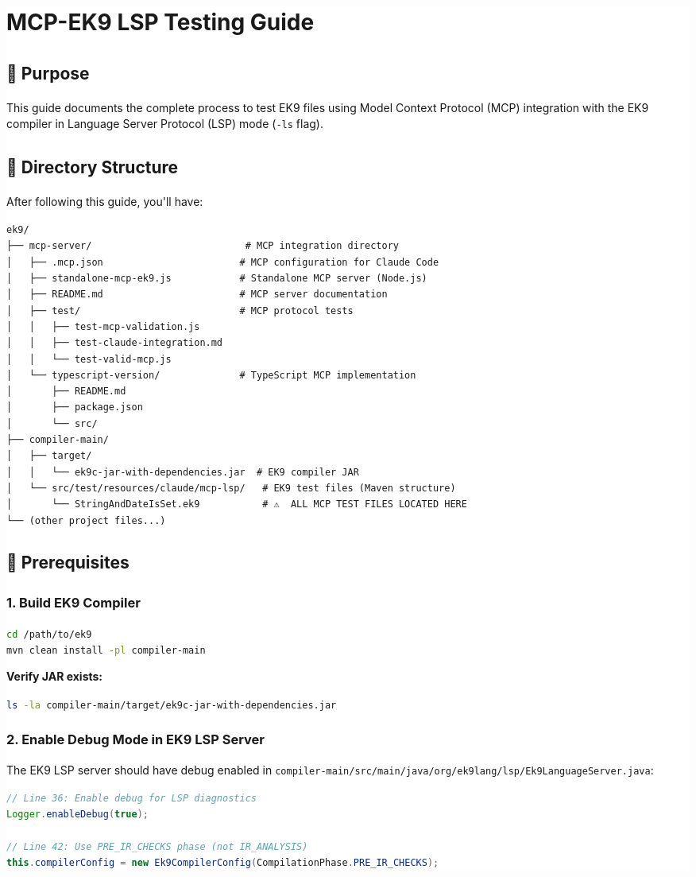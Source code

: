 # MCP-EK9 LSP Testing Guide

## 🎯 Purpose
This guide documents the complete process to test EK9 files using Model Context Protocol (MCP) integration with the EK9 compiler in Language Server Protocol (LSP) mode (`-ls` flag).

## 📁 Directory Structure

After following this guide, you'll have:

```
ek9/
├── mcp-server/                           # MCP integration directory
│   ├── .mcp.json                        # MCP configuration for Claude Code
│   ├── standalone-mcp-ek9.js            # Standalone MCP server (Node.js)
│   ├── README.md                        # MCP server documentation
│   ├── test/                            # MCP protocol tests
│   │   ├── test-mcp-validation.js
│   │   ├── test-claude-integration.md
│   │   └── test-valid-mcp.js
│   └── typescript-version/              # TypeScript MCP implementation
│       ├── README.md
│       ├── package.json
│       └── src/
├── compiler-main/
│   ├── target/
│   │   └── ek9c-jar-with-dependencies.jar  # EK9 compiler JAR
│   └── src/test/resources/claude/mcp-lsp/   # EK9 test files (Maven structure)
│       └── StringAndDateIsSet.ek9           # ⚠️  ALL MCP TEST FILES LOCATED HERE
└── (other project files...)
```

## 🔧 Prerequisites

### 1. Build EK9 Compiler
```bash
cd /path/to/ek9
mvn clean install -pl compiler-main
```

**Verify JAR exists:**
```bash
ls -la compiler-main/target/ek9c-jar-with-dependencies.jar
```

### 2. Enable Debug Mode in EK9 LSP Server
The EK9 LSP server should have debug enabled in `compiler-main/src/main/java/org/ek9lang/lsp/Ek9LanguageServer.java`:

```java
// Line 36: Enable debug for LSP diagnostics
Logger.enableDebug(true);

// Line 42: Use PRE_IR_CHECKS phase (not IR_ANALYSIS)
this.compilerConfig = new Ek9CompilerConfig(CompilationPhase.PRE_IR_CHECKS);
```
